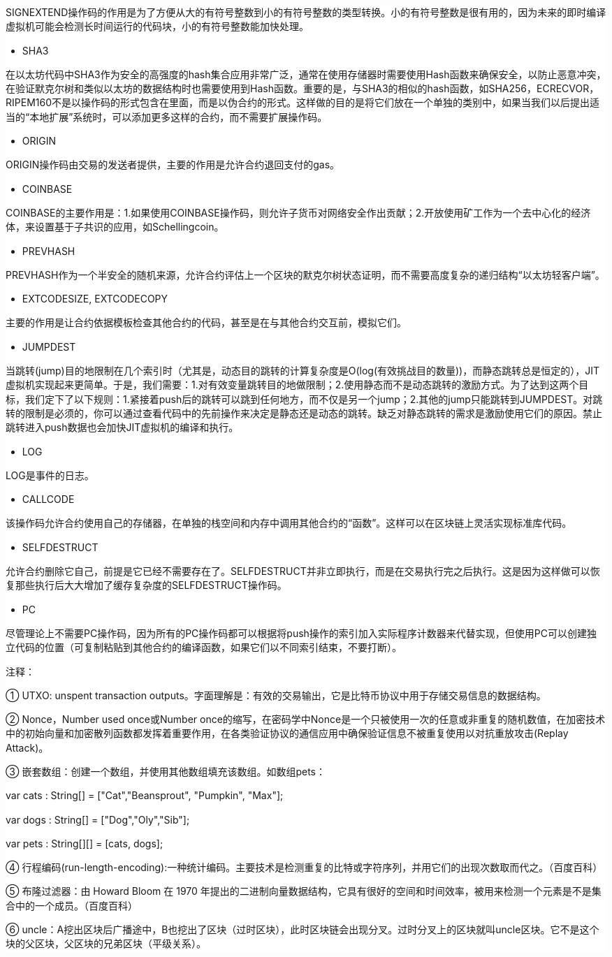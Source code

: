 SIGNEXTEND操作码的作用是为了方便从大的有符号整数到小的有符号整数的类型转换。小的有符号整数是很有用的，因为未来的即时编译虚拟机可能会检测长时间运行的代码块，小的有符号整数能加快处理。

* SHA3

在以太坊代码中SHA3作为安全的高强度的hash集合应用非常广泛，通常在使用存储器时需要使用Hash函数来确保安全，以防止恶意冲突，在验证默克尔树和类似以太坊的数据结构时也需要使用到Hash函数。重要的是，与SHA3的相似的hash函数，如SHA256，ECRECVOR，RIPEM160不是以操作码的形式包含在里面，而是以伪合约的形式。这样做的目的是将它们放在一个单独的类别中，如果当我们以后提出适当的“本地扩展”系统时，可以添加更多这样的合约，而不需要扩展操作码。

* ORIGIN

ORIGIN操作码由交易的发送者提供，主要的作用是允许合约退回支付的gas。

* COINBASE

COINBASE的主要作用是：1.如果使用COINBASE操作码，则允许子货币对网络安全作出贡献；2.开放使用矿工作为一个去中心化的经济体，来设置基于子共识的应用，如Schellingcoin。

* PREVHASH

PREVHASH作为一个半安全的随机来源，允许合约评估上一个区块的默克尔树状态证明，而不需要高度复杂的递归结构“以太坊轻客户端”。

* EXTCODESIZE, EXTCODECOPY

主要的作用是让合约依据模板检查其他合约的代码，甚至是在与其他合约交互前，模拟它们。

* JUMPDEST

当跳转(jump)目的地限制在几个索引时（尤其是，动态目的跳转的计算复杂度是O(log(有效挑战目的数量))，而静态跳转总是恒定的），JIT虚拟机实现起来更简单。于是，我们需要：1.对有效变量跳转目的地做限制；2.使用静态而不是动态跳转的激励方式。为了达到这两个目标，我们定下了以下规则：1.紧接着push后的跳转可以跳到任何地方，而不仅是另一个jump；2.其他的jump只能跳转到JUMPDEST。对跳转的限制是必须的，你可以通过查看代码中的先前操作来决定是静态还是动态的跳转。缺乏对静态跳转的需求是激励使用它们的原因。禁止跳转进入push数据也会加快JIT虚拟机的编译和执行。

* LOG

LOG是事件的日志。

* CALLCODE

该操作码允许合约使用自己的存储器，在单独的栈空间和内存中调用其他合约的“函数”。这样可以在区块链上灵活实现标准库代码。

* SELFDESTRUCT

允许合约删除它自己，前提是它已经不需要存在了。SELFDESTRUCT并非立即执行，而是在交易执行完之后执行。这是因为这样做可以恢复那些执行后大大增加了缓存复杂度的SELFDESTRUCT操作码。

* PC

尽管理论上不需要PC操作码，因为所有的PC操作码都可以根据将push操作的索引加入实际程序计数器来代替实现，但使用PC可以创建独立代码的位置（可复制粘贴到其他合约的编译函数，如果它们以不同索引结束，不要打断）。

注释：

① UTXO: unspent transaction outputs。字面理解是：有效的交易输出，它是比特币协议中用于存储交易信息的数据结构。

② Nonce，Number used once或Number once的缩写，在密码学中Nonce是一个只被使用一次的任意或非重复的随机数值，在加密技术中的初始向量和加密散列函数都发挥着重要作用，在各类验证协议的通信应用中确保验证信息不被重复使用以对抗重放攻击(Replay Attack)。

③ 嵌套数组：创建一个数组，并使用其他数组填充该数组。如数组pets：

var cats : String[] = ["Cat","Beansprout", "Pumpkin", "Max"];

var dogs : String[] = ["Dog","Oly","Sib"];

var pets : String[][] = [cats, dogs];

④ 行程编码(run-length-encoding):一种统计编码。主要技术是检测重复的比特或字符序列，并用它们的出现次数取而代之。（百度百科）

⑤ 布隆过滤器：由 Howard Bloom 在 1970 年提出的二进制向量数据结构，它具有很好的空间和时间效率，被用来检测一个元素是不是集合中的一个成员。（百度百科）

⑥ uncle：A挖出区块后广播途中，B也挖出了区块（过时区块），此时区块链会出现分叉。过时分叉上的区块就叫uncle区块。它不是这个块的父区块，父区块的兄弟区块（平级关系）。